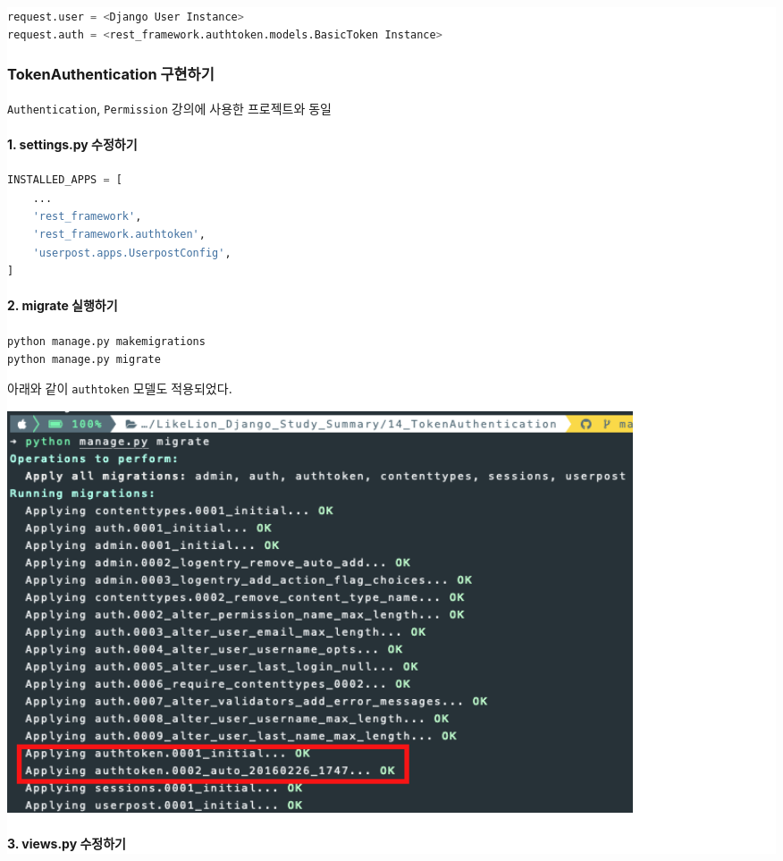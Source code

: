 ```python
request.user = <Django User Instance>
request.auth = <rest_framework.authtoken.models.BasicToken Instance>
```

### TokenAuthentication 구현하기

`Authentication`, `Permission` 강의에 사용한 프로젝트와 동일<br>

#### 1. settings.py 수정하기

```python
INSTALLED_APPS = [
    ...
    'rest_framework',
    'rest_framework.authtoken',
    'userpost.apps.UserpostConfig',
]
```

#### 2. migrate 실행하기

```python
python manage.py makemigrations
python manage.py migrate
```

아래와 같이 `authtoken` 모델도 적용되었다.<br>

<img src="../2nd_images/Week_4_5_Test_Image_1.png" width="700" height="auto"><br>

#### 3. views.py 수정하기
